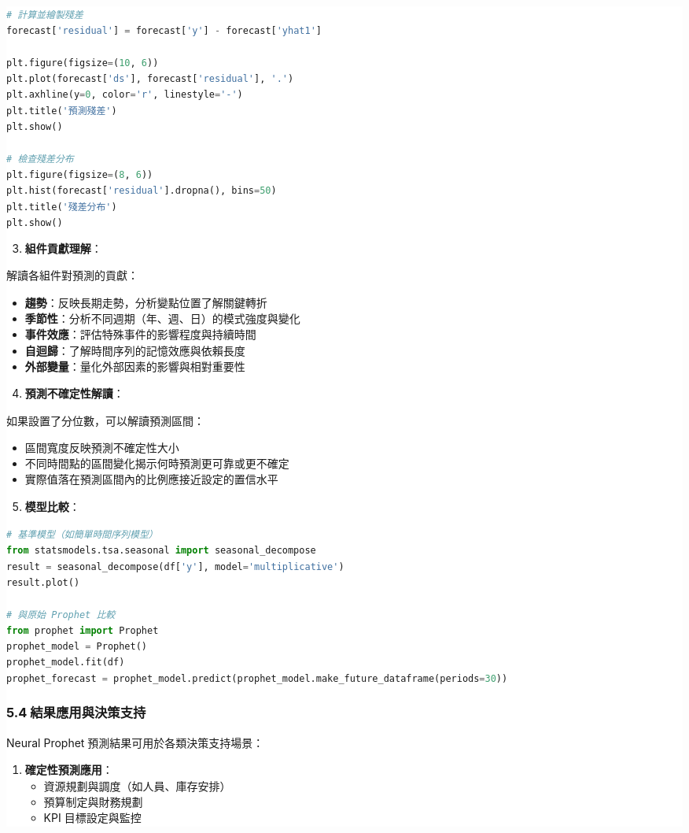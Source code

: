 ```python
# 計算並繪製殘差
forecast['residual'] = forecast['y'] - forecast['yhat1']

plt.figure(figsize=(10, 6))
plt.plot(forecast['ds'], forecast['residual'], '.')
plt.axhline(y=0, color='r', linestyle='-')
plt.title('預測殘差')
plt.show()

# 檢查殘差分布
plt.figure(figsize=(8, 6))
plt.hist(forecast['residual'].dropna(), bins=50)
plt.title('殘差分布')
plt.show()
```

3. **組件貢獻理解**：

解讀各組件對預測的貢獻：
- **趨勢**：反映長期走勢，分析變點位置了解關鍵轉折
- **季節性**：分析不同週期（年、週、日）的模式強度與變化
- **事件效應**：評估特殊事件的影響程度與持續時間
- **自迴歸**：了解時間序列的記憶效應與依賴長度
- **外部變量**：量化外部因素的影響與相對重要性

4. **預測不確定性解讀**：

如果設置了分位數，可以解讀預測區間：
- 區間寬度反映預測不確定性大小
- 不同時間點的區間變化揭示何時預測更可靠或更不確定
- 實際值落在預測區間內的比例應接近設定的置信水平

5. **模型比較**：

```python
# 基準模型（如簡單時間序列模型）
from statsmodels.tsa.seasonal import seasonal_decompose
result = seasonal_decompose(df['y'], model='multiplicative')
result.plot()

# 與原始 Prophet 比較
from prophet import Prophet
prophet_model = Prophet()
prophet_model.fit(df)
prophet_forecast = prophet_model.predict(prophet_model.make_future_dataframe(periods=30))
```

### 5.4 結果應用與決策支持

Neural Prophet 預測結果可用於各類決策支持場景：

1. **確定性預測應用**：
   - 資源規劃與調度（如人員、庫存安排）
   - 預算制定與財務規劃
   - KPI 目標設定與監控
